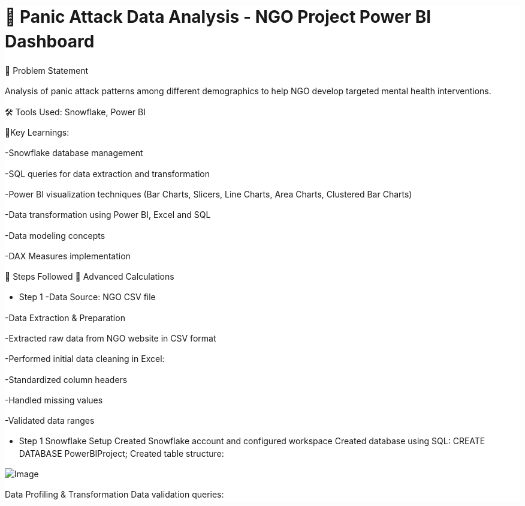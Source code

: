 
# 🏥 Panic Attack Data Analysis - NGO Project Power BI Dashboard

📌 Problem Statement



Analysis of panic attack patterns among different demographics to help NGO develop targeted mental health interventions.

🛠️ Tools Used: 
Snowflake, 
Power BI

🔑Key Learnings:

 -Snowflake database management

 -SQL queries for data extraction and transformation

 -Power BI visualization techniques (Bar Charts, Slicers, Line Charts, Area Charts, Clustered Bar Charts)

 -Data transformation using Power BI, Excel and SQL

 -Data modeling concepts

 -DAX Measures implementation



🧾 Steps Followed 🧠 Advanced Calculations

- Step 1
-Data Source: NGO CSV file

-Data Extraction & Preparation

-Extracted raw data from NGO website in CSV format

-Performed initial data cleaning in Excel:

-Standardized column headers

-Handled missing values

-Validated data ranges

- Step 1
Snowflake Setup
Created Snowflake account and configured workspace
Created database using SQL:
CREATE DATABASE PowerBIProject;
Created table structure:

<img width="263" alt="Image" src="https://github.com/user-attachments/assets/77bc5556-b1c3-4957-b14c-f6be27ef399c" />


Data Profiling & Transformation
Data validation queries:
